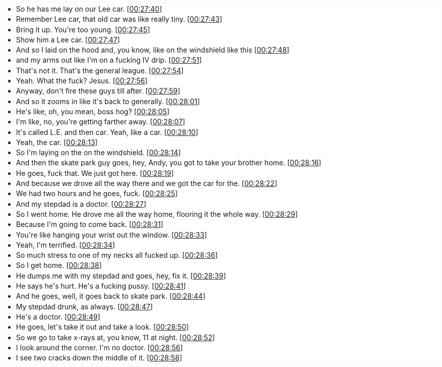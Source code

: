 *  So he has me lay on our Lee car. [[00:27:40](https://www.youtube.com/watch?v=2T5vSdM47iY&t=1660.88s)]
*  Remember Lee car, that old car was like really tiny. [[00:27:43](https://www.youtube.com/watch?v=2T5vSdM47iY&t=1663.08s)]
*  Bring it up. You're too young. [[00:27:45](https://www.youtube.com/watch?v=2T5vSdM47iY&t=1665.64s)]
*  Show him a Lee car. [[00:27:47](https://www.youtube.com/watch?v=2T5vSdM47iY&t=1667.08s)]
*  And so I laid on the hood and, you know, like on the windshield like this [[00:27:48](https://www.youtube.com/watch?v=2T5vSdM47iY&t=1668.04s)]
*  and my arms out like I'm on a fucking IV drip. [[00:27:51](https://www.youtube.com/watch?v=2T5vSdM47iY&t=1671.48s)]
*  That's not it. That's the general league. [[00:27:54](https://www.youtube.com/watch?v=2T5vSdM47iY&t=1674.72s)]
*  Yeah. What the fuck? Jesus. [[00:27:56](https://www.youtube.com/watch?v=2T5vSdM47iY&t=1676.56s)]
*  Anyway, don't fire these guys till after. [[00:27:59](https://www.youtube.com/watch?v=2T5vSdM47iY&t=1679.44s)]
*  And so it zooms in like it's back to generally. [[00:28:01](https://www.youtube.com/watch?v=2T5vSdM47iY&t=1681.3999999999999s)]
*  He's like, oh, you mean, boss hog? [[00:28:05](https://www.youtube.com/watch?v=2T5vSdM47iY&t=1685.3999999999999s)]
*  I'm like, no, you're getting farther away. [[00:28:07](https://www.youtube.com/watch?v=2T5vSdM47iY&t=1687.2s)]
*  It's called L.E. and then car. Yeah, like a car. [[00:28:10](https://www.youtube.com/watch?v=2T5vSdM47iY&t=1690.36s)]
*  Yeah, the car. [[00:28:13](https://www.youtube.com/watch?v=2T5vSdM47iY&t=1693.2s)]
*  So I'm laying on the on the windshield. [[00:28:14](https://www.youtube.com/watch?v=2T5vSdM47iY&t=1694.04s)]
*  And then the skate park guy goes, hey, Andy, you got to take your brother home. [[00:28:16](https://www.youtube.com/watch?v=2T5vSdM47iY&t=1696.2s)]
*  He goes, fuck that. We just got here. [[00:28:19](https://www.youtube.com/watch?v=2T5vSdM47iY&t=1699.12s)]
*  And because we drove all the way there and we got the car for the. [[00:28:22](https://www.youtube.com/watch?v=2T5vSdM47iY&t=1702.04s)]
*  We had two hours and he goes, fuck. [[00:28:25](https://www.youtube.com/watch?v=2T5vSdM47iY&t=1705.32s)]
*  And my stepdad is a doctor. [[00:28:27](https://www.youtube.com/watch?v=2T5vSdM47iY&t=1707.6s)]
*  So I went home. He drove me all the way home, flooring it the whole way. [[00:28:29](https://www.youtube.com/watch?v=2T5vSdM47iY&t=1709.28s)]
*  Because I'm going to come back. [[00:28:31](https://www.youtube.com/watch?v=2T5vSdM47iY&t=1711.84s)]
*  You're like hanging your wrist out the window. [[00:28:33](https://www.youtube.com/watch?v=2T5vSdM47iY&t=1713.12s)]
*  Yeah, I'm terrified. [[00:28:34](https://www.youtube.com/watch?v=2T5vSdM47iY&t=1714.52s)]
*  So much stress to one of my necks all fucked up. [[00:28:36](https://www.youtube.com/watch?v=2T5vSdM47iY&t=1716.2s)]
*  So I get home. [[00:28:38](https://www.youtube.com/watch?v=2T5vSdM47iY&t=1718.1599999999999s)]
*  He dumps me with my stepdad and goes, hey, fix it. [[00:28:39](https://www.youtube.com/watch?v=2T5vSdM47iY&t=1719.3999999999999s)]
*  He says he's hurt. He's a fucking pussy. [[00:28:41](https://www.youtube.com/watch?v=2T5vSdM47iY&t=1721.9199999999998s)]
*  And he goes, well, it goes back to skate park. [[00:28:44](https://www.youtube.com/watch?v=2T5vSdM47iY&t=1724.04s)]
*  My stepdad drunk, as always. [[00:28:47](https://www.youtube.com/watch?v=2T5vSdM47iY&t=1727.24s)]
*  He's a doctor. [[00:28:49](https://www.youtube.com/watch?v=2T5vSdM47iY&t=1729.6399999999999s)]
*  He goes, let's take it out and take a look. [[00:28:50](https://www.youtube.com/watch?v=2T5vSdM47iY&t=1730.84s)]
*  So we go to take x-rays at, you know, 11 at night. [[00:28:52](https://www.youtube.com/watch?v=2T5vSdM47iY&t=1732.76s)]
*  I look around the corner. I'm no doctor. [[00:28:56](https://www.youtube.com/watch?v=2T5vSdM47iY&t=1736.84s)]
*  I see two cracks down the middle of it. [[00:28:58](https://www.youtube.com/watch?v=2T5vSdM47iY&t=1738.84s)]